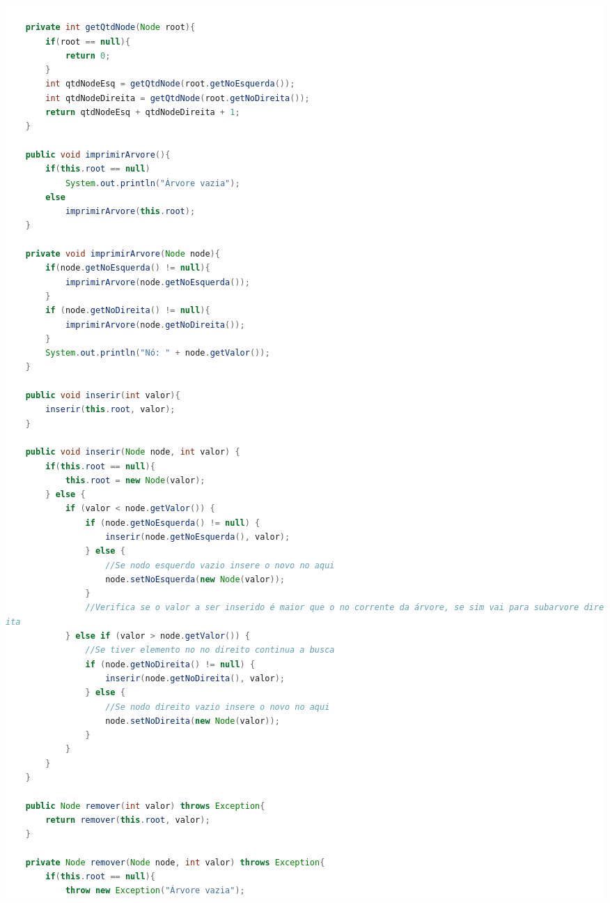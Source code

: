 ```Java
    
    private int getQtdNode(Node root){
        if(root == null){
            return 0;
        }
        int qtdNodeEsq = getQtdNode(root.getNoEsquerda());
        int qtdNodeDireita = getQtdNode(root.getNoDireita());
        return qtdNodeEsq + qtdNodeDireita + 1;
    }
    
    public void imprimirArvore(){
        if(this.root == null)
            System.out.println("Árvore vazia");
        else
            imprimirArvore(this.root);
    }
    
    private void imprimirArvore(Node node){
        if(node.getNoEsquerda() != null){
            imprimirArvore(node.getNoEsquerda());
        }
        if (node.getNoDireita() != null){
            imprimirArvore(node.getNoDireita());
        }
        System.out.println("Nó: " + node.getValor());
    }
    
    public void inserir(int valor){
        inserir(this.root, valor);
    }
    
    public void inserir(Node node, int valor) {
        if(this.root == null){
            this.root = new Node(valor);
        } else {
            if (valor < node.getValor()) {
                if (node.getNoEsquerda() != null) { 
                    inserir(node.getNoEsquerda(), valor); 
                } else { 
                    //Se nodo esquerdo vazio insere o novo no aqui 
                    node.setNoEsquerda(new Node(valor)); 
                } 
                //Verifica se o valor a ser inserido é maior que o no corrente da árvore, se sim vai para subarvore direita 
            } else if (valor > node.getValor()) { 
                //Se tiver elemento no no direito continua a busca 
                if (node.getNoDireita() != null) { 
                    inserir(node.getNoDireita(), valor); 
                } else {
                    //Se nodo direito vazio insere o novo no aqui 
                    node.setNoDireita(new Node(valor)); 
                } 
            }
        }
    }
    
    public Node remover(int valor) throws Exception{
        return remover(this.root, valor);
    }
    
    private Node remover(Node node, int valor) throws Exception{
        if(this.root == null){
            throw new Exception("Árvore vazia");
```
